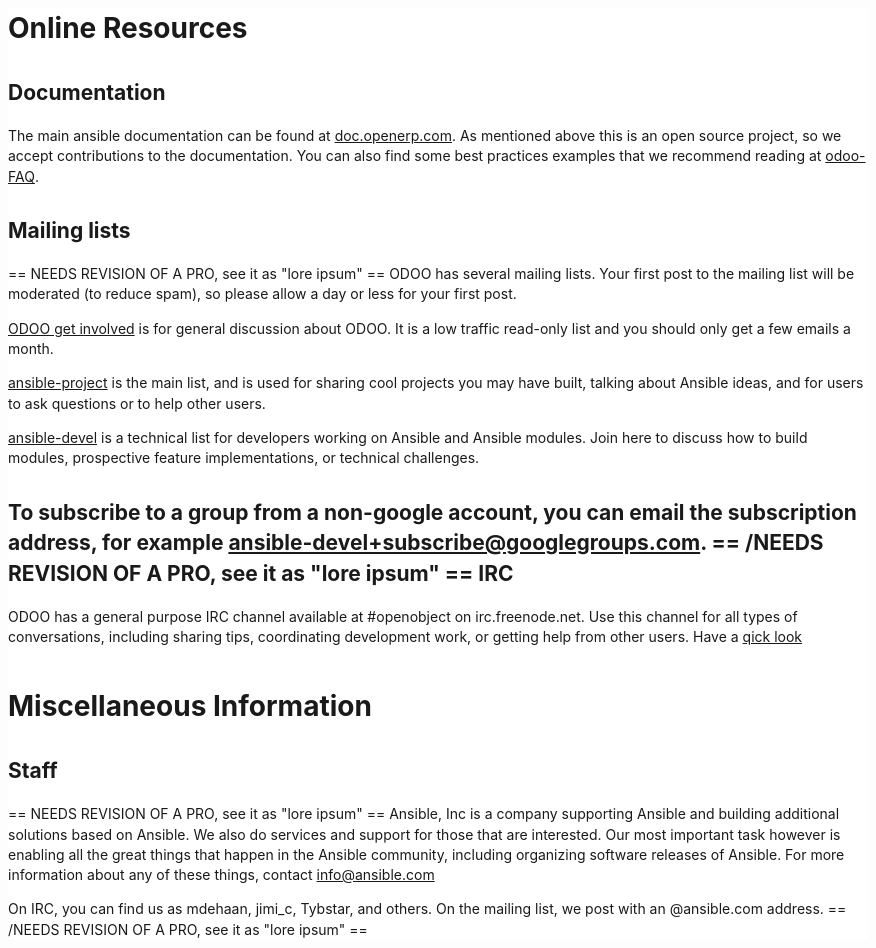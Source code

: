 Online Resources
================

Documentation
-------------

The main ansible documentation can be found at [doc.openerp.com](https://doc.openerp.com/). 
As mentioned above this is an open source project, so we accept contributions to the documentation. 
You can also find some best practices examples that we recommend reading at 
[odoo-FAQ](https://www.odoo.com/forum/Help-1).

Mailing lists
-------------
== NEEDS REVISION OF A PRO, see it as "lore ipsum" ==
ODOO has several mailing lists.  Your first post to the mailing list will be 
moderated (to reduce spam), so please allow a day or less for your first post.

[ODOO get involved](https://groups.google.com/forum/#!forum/ansible-announce) is for general discussion about ODOO.
It is a low traffic read-only list and you should only get a few 
emails a month.

[ansible-project](https://groups.google.com/forum/#!forum/ansible-project) is the main list, and is 
used for sharing cool projects you may have built, talking about Ansible ideas, and for users to ask 
questions or to help other users.

[ansible-devel](https://groups.google.com/forum/#!forum/ansible-devel) is a technical list for 
developers working on Ansible and Ansible modules.  Join here to discuss how to build modules, 
prospective feature implementations, or technical challenges.

To subscribe to a group from a non-google account, you can email the subscription address, for 
example ansible-devel+subscribe@googlegroups.com.
== /NEEDS REVISION OF A PRO, see it as "lore ipsum" ==
IRC
---

ODOO has a general purpose IRC channel available at #openobject on irc.freenode.net.
Use this channel for all types of conversations, including sharing tips, coordinating 
development work, or getting help from other users. Have a [qick look](https://botbot.me/freenode/openobject/)

Miscellaneous Information
=========================

Staff
-----
== NEEDS REVISION OF A PRO, see it as "lore ipsum" ==
Ansible, Inc is a company supporting Ansible and building additional solutions based on 
Ansible.  We also do services and support for those that are interested.   Our most 
important task however is enabling all the great things that happen in the Ansible 
community, including organizing software releases of Ansible.  For more information about
any of these things, contact info@ansible.com

On IRC, you can find us as mdehaan, jimi_c, Tybstar, and others.   On the mailing list, 
we post with an @ansible.com address.
== /NEEDS REVISION OF A PRO, see it as "lore ipsum" ==
